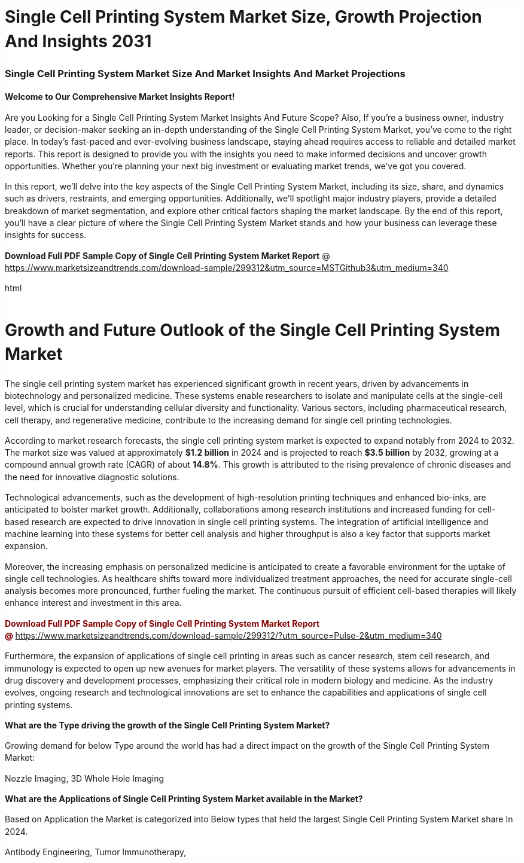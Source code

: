 <H1> Single Cell Printing System Market Size, Growth Projection And Insights 2031</H1><div class="" data-test-id=""><h3><span class="">Single Cell Printing System Market Size And Market Insights And Market Projections</span></h3></div><div class="" data-test-id=""><p><strong>Welcome to Our Comprehensive Market Insights Report!</strong></p><p>Are you Looking for a Single Cell Printing System Market Insights And Future Scope? Also, If you&rsquo;re a business owner, industry leader, or decision-maker seeking an in-depth understanding of the Single Cell Printing System Market, you&rsquo;ve come to the right place. In today&rsquo;s fast-paced and ever-evolving business landscape, staying ahead requires access to reliable and detailed market reports. This report is designed to provide you with the insights you need to make informed decisions and uncover growth opportunities. Whether you&rsquo;re planning your next big investment or evaluating market trends, we&rsquo;ve got you covered.</p><p>In this report, we&rsquo;ll delve into the key aspects of the Single Cell Printing System Market, including its size, share, and dynamics such as drivers, restraints, and emerging opportunities. Additionally, we&rsquo;ll spotlight major industry players, provide a detailed breakdown of market segmentation, and explore other critical factors shaping the market landscape. By the end of this report, you&rsquo;ll have a clear picture of where the Single Cell Printing System Market stands and how your business can leverage these insights for success.</p><p><strong>Download Full PDF Sample Copy of Single Cell Printing System Market Report</strong> @ <a href="https://www.marketsizeandtrends.com/download-sample/299312&utm_source=MSTGithub3&utm_medium=340" target="_blank">https://www.marketsizeandtrends.com/download-sample/299312&utm_source=MSTGithub3&utm_medium=340</a></p></div><div class="" data-test-id=""><p><span class="">html<!DOCTYPE html><html lang="en"><head> <meta charset="UTF-8"> <meta name="viewport" content="width=device-width, initial-scale=1.0"> <title>Growth and Future Outlook of the Single Cell Printing System Market</title></head><body> <h1>Growth and Future Outlook of the Single Cell Printing System Market</h1> <p>The single cell printing system market has experienced significant growth in recent years, driven by advancements in biotechnology and personalized medicine. These systems enable researchers to isolate and manipulate cells at the single-cell level, which is crucial for understanding cellular diversity and functionality. Various sectors, including pharmaceutical research, cell therapy, and regenerative medicine, contribute to the increasing demand for single cell printing technologies.</p> <p>According to market research forecasts, the single cell printing system market is expected to expand notably from 2024 to 2032. The market size was valued at approximately <strong>$1.2 billion</strong> in 2024 and is projected to reach <strong>$3.5 billion</strong> by 2032, growing at a compound annual growth rate (CAGR) of about <strong>14.8%</strong>. This growth is attributed to the rising prevalence of chronic diseases and the need for innovative diagnostic solutions.</p> <p>Technological advancements, such as the development of high-resolution printing techniques and enhanced bio-inks, are anticipated to bolster market growth. Additionally, collaborations among research institutions and increased funding for cell-based research are expected to drive innovation in single cell printing systems. The integration of artificial intelligence and machine learning into these systems for better cell analysis and higher throughput is also a key factor that supports market expansion.</p> <p>Moreover, the increasing emphasis on personalized medicine is anticipated to create a favorable environment for the uptake of single cell technologies. As healthcare shifts toward more individualized treatment approaches, the need for accurate single-cell analysis becomes more pronounced, further fueling the market. The continuous pursuit of efficient cell-based therapies will likely enhance interest and investment in this area.</p> <div> <p><strong><span style="color: #800000;">Download Full PDF Sample Copy of Single Cell Printing System Market Report @</span>&nbsp;</strong><a href="https://www.marketsizeandtrends.com/download-sample/299312/?utm_source=Pulse-2&amp;utm_medium=340">https://www.marketsizeandtrends.com/download-sample/299312/?utm_source=Pulse-2&amp;utm_medium=340</a></p> </div> <p>Furthermore, the expansion of applications of single cell printing in areas such as cancer research, stem cell research, and immunology is expected to open up new avenues for market players. The versatility of these systems allows for advancements in drug discovery and development processes, emphasizing their critical role in modern biology and medicine. As the industry evolves, ongoing research and technological innovations are set to enhance the capabilities and applications of single cell printing systems.</p> </body></html></span></p><p><strong><span class="">What are the&nbsp;Type driving the growth of the Single Cell Printing System Market?</span></strong></p></div><div class="" data-test-id=""><p><span class="">Growing demand for below Type around the world has had a direct impact on the growth of the Single Cell Printing System Market:</span></p></div><div class="" data-test-id=""><p>Nozzle Imaging, 3D Whole Hole Imaging</p><p><span class=""><strong>What are the&nbsp;Applications&nbsp;of Single Cell Printing System Market available in the Market?</strong></span></p></div><div class="" data-test-id=""><p><span class="">Based on Application the Market is categorized into Below types that held the largest Single Cell Printing System Market share In 2024.</span></p></div><div class="" data-test-id=""><p><span class="">Antibody Engineering, Tumor Immunotherapy,
